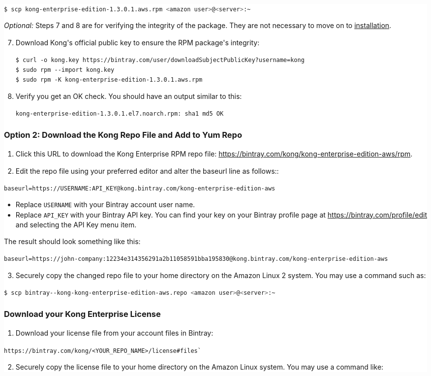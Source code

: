   ```bash
  $ scp kong-enterprise-edition-1.3.0.1.aws.rpm <amazon user>@<server>:~
  ```
   
*Optional:* Steps 7 and 8 are for verifying the integrity of the package. They are not necessary to move on to [installation](#option-1-if-installing-via-a-downloaded-rpm-package).

7. Download Kong's official public key to ensure the RPM package's integrity:

   ```
   $ curl -o kong.key https://bintray.com/user/downloadSubjectPublicKey?username=kong
   $ sudo rpm --import kong.key
   $ sudo rpm -K kong-enterprise-edition-1.3.0.1.aws.rpm
   ```
    
8. Verify you get an OK check. You should have an output similar to this:
 
   ```
   kong-enterprise-edition-1.3.0.1.el7.noarch.rpm: sha1 md5 OK
   ```

### Option 2: Download the Kong Repo File and Add to Yum Repo
   
1. Click this URL to download the Kong Enterprise RPM repo file: https://bintray.com/kong/kong-enterprise-edition-aws/rpm.

2. Edit the repo file using your preferred editor and alter the baseurl line as follows::
    
  ```
  baseurl=https://USERNAME:API_KEY@kong.bintray.com/kong-enterprise-edition-aws
  ```
  
  - Replace `USERNAME` with your Bintray account user name.
  - Replace `API_KEY` with your Bintray API key. You can find your key on your Bintray profile page at https://bintray.com/profile/edit and selecting the API Key menu item.

  The result should look something like this:

  ```
  baseurl=https://john-company:12234e314356291a2b11058591bba195830@kong.bintray.com/kong-enterprise-edition-aws
  ```

3. Securely copy the changed repo file to your home directory on the Amazon Linux 2 system. You may use a command such as:

  ```bash
  $ scp bintray--kong-kong-enterprise-edition-aws.repo <amazon user>@<server>:~
  ```
    
### Download your Kong Enterprise License
   
1. Download your license file from your account files in Bintray: 
  
  ```
  https://bintray.com/kong/<YOUR_REPO_NAME>/license#files`
  ```

2. Securely copy the license file to your home directory on the Amazon Linux system. You may use a command like:
